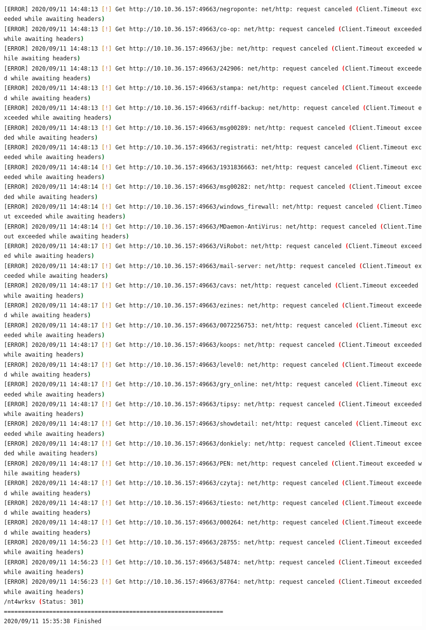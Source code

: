 ```sh
[ERROR] 2020/09/11 14:48:13 [!] Get http://10.10.36.157:49663/negroponte: net/http: request canceled (Client.Timeout exceeded while awaiting headers)
[ERROR] 2020/09/11 14:48:13 [!] Get http://10.10.36.157:49663/co-op: net/http: request canceled (Client.Timeout exceeded while awaiting headers)
[ERROR] 2020/09/11 14:48:13 [!] Get http://10.10.36.157:49663/jbe: net/http: request canceled (Client.Timeout exceeded while awaiting headers)
[ERROR] 2020/09/11 14:48:13 [!] Get http://10.10.36.157:49663/242906: net/http: request canceled (Client.Timeout exceeded while awaiting headers)
[ERROR] 2020/09/11 14:48:13 [!] Get http://10.10.36.157:49663/stampa: net/http: request canceled (Client.Timeout exceeded while awaiting headers)
[ERROR] 2020/09/11 14:48:13 [!] Get http://10.10.36.157:49663/rdiff-backup: net/http: request canceled (Client.Timeout exceeded while awaiting headers)
[ERROR] 2020/09/11 14:48:13 [!] Get http://10.10.36.157:49663/msg00289: net/http: request canceled (Client.Timeout exceeded while awaiting headers)
[ERROR] 2020/09/11 14:48:13 [!] Get http://10.10.36.157:49663/registrati: net/http: request canceled (Client.Timeout exceeded while awaiting headers)
[ERROR] 2020/09/11 14:48:14 [!] Get http://10.10.36.157:49663/1931836663: net/http: request canceled (Client.Timeout exceeded while awaiting headers)
[ERROR] 2020/09/11 14:48:14 [!] Get http://10.10.36.157:49663/msg00282: net/http: request canceled (Client.Timeout exceeded while awaiting headers)
[ERROR] 2020/09/11 14:48:14 [!] Get http://10.10.36.157:49663/windows_firewall: net/http: request canceled (Client.Timeout exceeded while awaiting headers)
[ERROR] 2020/09/11 14:48:14 [!] Get http://10.10.36.157:49663/MDaemon-AntiVirus: net/http: request canceled (Client.Timeout exceeded while awaiting headers)
[ERROR] 2020/09/11 14:48:17 [!] Get http://10.10.36.157:49663/ViRobot: net/http: request canceled (Client.Timeout exceeded while awaiting headers)
[ERROR] 2020/09/11 14:48:17 [!] Get http://10.10.36.157:49663/mail-server: net/http: request canceled (Client.Timeout exceeded while awaiting headers)
[ERROR] 2020/09/11 14:48:17 [!] Get http://10.10.36.157:49663/cavs: net/http: request canceled (Client.Timeout exceeded while awaiting headers)
[ERROR] 2020/09/11 14:48:17 [!] Get http://10.10.36.157:49663/ezines: net/http: request canceled (Client.Timeout exceeded while awaiting headers)
[ERROR] 2020/09/11 14:48:17 [!] Get http://10.10.36.157:49663/0072256753: net/http: request canceled (Client.Timeout exceeded while awaiting headers)
[ERROR] 2020/09/11 14:48:17 [!] Get http://10.10.36.157:49663/koops: net/http: request canceled (Client.Timeout exceeded while awaiting headers)
[ERROR] 2020/09/11 14:48:17 [!] Get http://10.10.36.157:49663/level0: net/http: request canceled (Client.Timeout exceeded while awaiting headers)
[ERROR] 2020/09/11 14:48:17 [!] Get http://10.10.36.157:49663/gry_online: net/http: request canceled (Client.Timeout exceeded while awaiting headers)
[ERROR] 2020/09/11 14:48:17 [!] Get http://10.10.36.157:49663/tipsy: net/http: request canceled (Client.Timeout exceeded while awaiting headers)
[ERROR] 2020/09/11 14:48:17 [!] Get http://10.10.36.157:49663/showdetail: net/http: request canceled (Client.Timeout exceeded while awaiting headers)
[ERROR] 2020/09/11 14:48:17 [!] Get http://10.10.36.157:49663/donkiely: net/http: request canceled (Client.Timeout exceeded while awaiting headers)
[ERROR] 2020/09/11 14:48:17 [!] Get http://10.10.36.157:49663/PEN: net/http: request canceled (Client.Timeout exceeded while awaiting headers)
[ERROR] 2020/09/11 14:48:17 [!] Get http://10.10.36.157:49663/czytaj: net/http: request canceled (Client.Timeout exceeded while awaiting headers)
[ERROR] 2020/09/11 14:48:17 [!] Get http://10.10.36.157:49663/tiesto: net/http: request canceled (Client.Timeout exceeded while awaiting headers)
[ERROR] 2020/09/11 14:48:17 [!] Get http://10.10.36.157:49663/000264: net/http: request canceled (Client.Timeout exceeded while awaiting headers)
[ERROR] 2020/09/11 14:56:23 [!] Get http://10.10.36.157:49663/28755: net/http: request canceled (Client.Timeout exceeded while awaiting headers)
[ERROR] 2020/09/11 14:56:23 [!] Get http://10.10.36.157:49663/54874: net/http: request canceled (Client.Timeout exceeded while awaiting headers)
[ERROR] 2020/09/11 14:56:23 [!] Get http://10.10.36.157:49663/87764: net/http: request canceled (Client.Timeout exceeded while awaiting headers)
/nt4wrksv (Status: 301)
===============================================================
2020/09/11 15:35:38 Finished
```